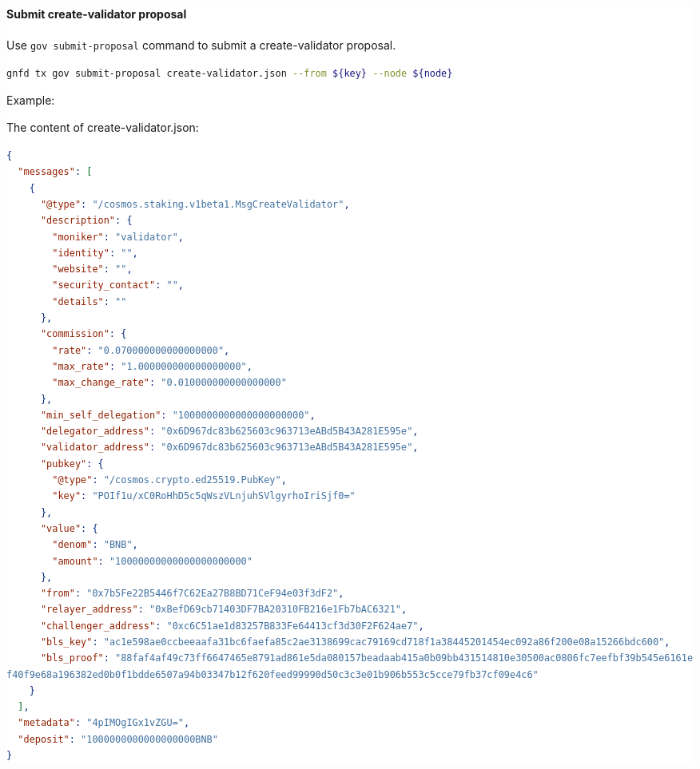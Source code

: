 #### Submit create-validator proposal

Use `gov submit-proposal` command to submit a create-validator proposal.

```sh
gnfd tx gov submit-proposal create-validator.json --from ${key} --node ${node}
```

Example:

The content of create-validator.json:

```json
{
  "messages": [
    {
      "@type": "/cosmos.staking.v1beta1.MsgCreateValidator",
      "description": {
        "moniker": "validator",
        "identity": "",
        "website": "",
        "security_contact": "",
        "details": ""
      },
      "commission": {
        "rate": "0.070000000000000000",
        "max_rate": "1.000000000000000000",
        "max_change_rate": "0.010000000000000000"
      },
      "min_self_delegation": "1000000000000000000000",
      "delegator_address": "0x6D967dc83b625603c963713eABd5B43A281E595e",
      "validator_address": "0x6D967dc83b625603c963713eABd5B43A281E595e",
      "pubkey": {
        "@type": "/cosmos.crypto.ed25519.PubKey",
        "key": "POIf1u/xC0RoHhD5c5qWszVLnjuhSVlgyrhoIriSjf0="
      },
      "value": {
        "denom": "BNB",
        "amount": "10000000000000000000000"
      },
      "from": "0x7b5Fe22B5446f7C62Ea27B8BD71CeF94e03f3dF2",
      "relayer_address": "0xBefD69cb71403DF7BA20310FB216e1Fb7bAC6321",
      "challenger_address": "0xc6C51ae1d83257B833Fe64413cf3d30F2F624ae7",
      "bls_key": "ac1e598ae0ccbeeaafa31bc6faefa85c2ae3138699cac79169cd718f1a38445201454ec092a86f200e08a15266bdc600",
      "bls_proof": "88faf4af49c73ff6647465e8791ad861e5da080157beadaab415a0b09bb431514810e30500ac0806fc7eefbf39b545e6161ef40f9e68a196382ed0b0f1bdde6507a94b03347b12f620feed99990d50c3c3e01b906b553c5cce79fb37cf09e4c6"
    }
  ],
  "metadata": "4pIMOgIGx1vZGU=",
  "deposit": "1000000000000000000BNB"
}
```
